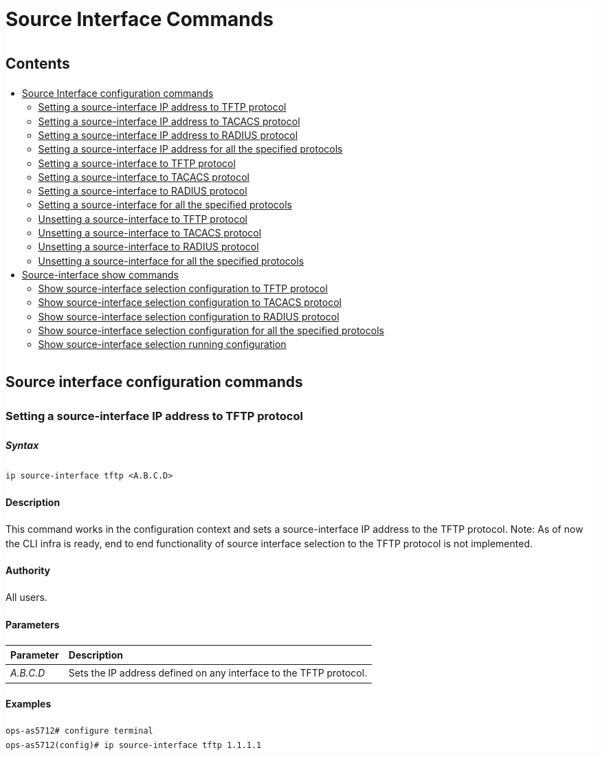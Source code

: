 # Source Interface Commands

## Contents

- [Source Interface configuration commands](#source-interface-configuration-commands)
    - [Setting a source-interface IP address to TFTP protocol](#setting-a-source-interface-ip-address-to-tftp-protocol)
    - [Setting a source-interface IP address to TACACS protocol](#setting-a-source-interface-ip-address-to-tacacs-protocol)
    - [Setting a source-interface IP address to RADIUS protocol](#setting-a-source-interface-ip-address-to-radius-protocol)
    - [Setting a source-interface IP address for all the specified protocols](#setting-a-source-interface-IP-address-for-all-the-specified-protocols)
    - [Setting a source-interface to TFTP protocol](#setting-a-source-interface-to-tftp-protocol)
    - [Setting a source-interface to TACACS protocol](#setting-a-source-interface-to-tacacs-protocol)
    - [Setting a source-interface to RADIUS protocol](#setting-a-source-interface-to-radius-protocol)
    - [Setting a source-interface for all the specified protocols](#setting-a-source-interface-for-all-the-specified-protocols)
    - [Unsetting a source-interface to TFTP protocol](#unsetting-a-source-interface-to-tftp-protocol)
    - [Unsetting a source-interface to TACACS protocol](#unsetting-a-source-interface-to-tacacs-protocol)
    - [Unsetting a source-interface to RADIUS protocol](#unsetting-a-source-interface-to-radius-protocol)
    - [Unsetting a source-interface for all the specified protocols](#unsetting-a-source-interface-for-all-the-specified-protocols)
- [Source-interface show commands](#source-interface-show-commands)
    - [Show source-interface selection configuration to TFTP protocol](#show-source-interface-selection-configuration-to-tftp-protocol)
    - [Show source-interface selection configuration to TACACS protocol](#show-source-interface-selection-configuration-to-tacacs-protocol)
    - [Show source-interface selection configuration to RADIUS protocol](#show-source-interface-selection-configuration-to-radius-protocol)
    - [Show source-interface selection configuration for all the specified protocols](#show-source-interface-selection-configuration-for-all-the-specified-protocols)
    - [Show source-interface selection running configuration](#show-source-interface-selection-running-configuration)

## Source interface configuration commands

### Setting a source-interface IP address to TFTP protocol
##### Syntax
`ip source-interface tftp <A.B.C.D>`
#### Description
This command works in the configuration context and sets a source-interface
IP address to the TFTP protocol.
Note: As of now the CLI infra is ready, end to end functionality of source
interface selection to the TFTP protocol is not implemented.
#### Authority
All users.
#### Parameters
| Parameter | Description |
|:-----------|:---------------------------------------|
| *A.B.C.D* | Sets the IP address defined on any interface to the TFTP protocol.|
#### Examples
```
ops-as5712# configure terminal
ops-as5712(config)# ip source-interface tftp 1.1.1.1
```
